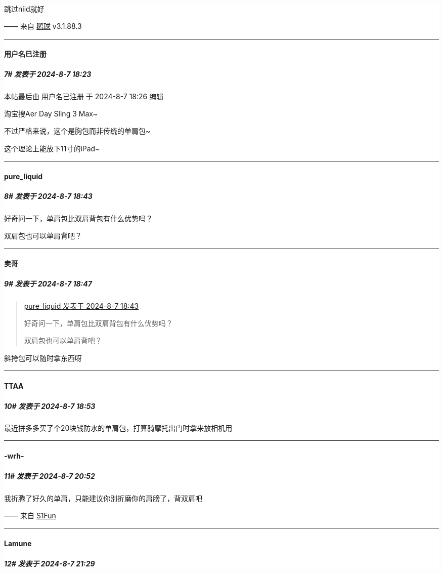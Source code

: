 跳过niid就好

—— 来自 [鹅球](https://www.pgyer.com/GcUxKd4w) v3.1.88.3

*****

####  用户名已注册  
##### 7#       发表于 2024-8-7 18:23

 本帖最后由 用户名已注册 于 2024-8-7 18:26 编辑 

淘宝搜Aer Day Sling 3 Max~

不过严格来说，这个是胸包而非传统的单肩包~

这个理论上能放下11寸的iPad~

*****

####  pure_liquid  
##### 8#       发表于 2024-8-7 18:43

好奇问一下，单肩包比双肩背包有什么优势吗？

双肩包也可以单肩背吧？

*****

####  卖哥  
##### 9#       发表于 2024-8-7 18:47

<blockquote><a href="httphttps://bbs.saraba1st.com/2b/forum.php?mod=redirect&amp;goto=findpost&amp;pid=65825872&amp;ptid=2194265" target="_blank">pure_liquid 发表于 2024-8-7 18:43</a>

好奇问一下，单肩包比双肩背包有什么优势吗？

双肩包也可以单肩背吧？</blockquote>
斜挎包可以随时拿东西呀

*****

####  TTAA  
##### 10#       发表于 2024-8-7 18:53

最近拼多多买了个20块钱防水的单肩包，打算骑摩托出门时拿来放相机用

*****

####  -wrh-  
##### 11#       发表于 2024-8-7 20:52

我折腾了好久的单肩，只能建议你别折磨你的肩膀了，背双肩吧

—— 来自 [S1Fun](https://s1fun.koalcat.com)

*****

####  Lamune  
##### 12#       发表于 2024-8-7 21:29
